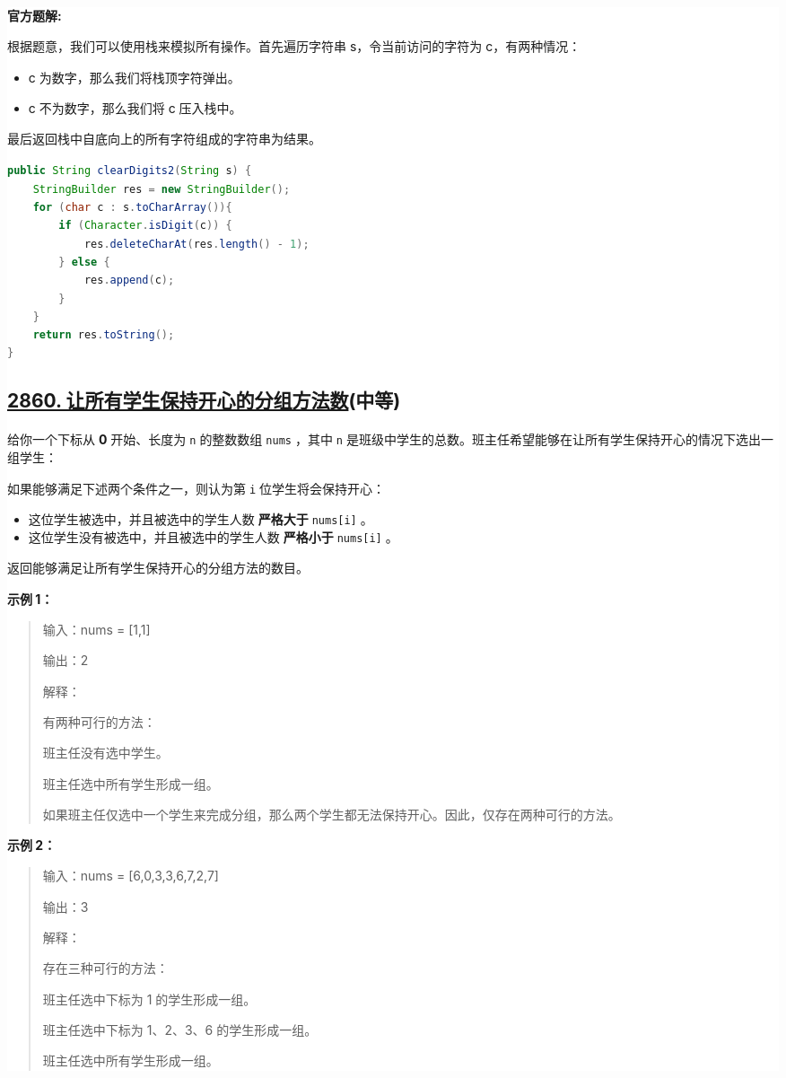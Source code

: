 **官方题解:**

根据题意，我们可以使用栈来模拟所有操作。首先遍历字符串 s，令当前访问的字符为 c，有两种情况：

- c 为数字，那么我们将栈顶字符弹出。

- c 不为数字，那么我们将 c 压入栈中。


最后返回栈中自底向上的所有字符组成的字符串为结果。

```java
public String clearDigits2(String s) {
    StringBuilder res = new StringBuilder();
    for (char c : s.toCharArray()){
        if (Character.isDigit(c)) {
            res.deleteCharAt(res.length() - 1);
        } else {
            res.append(c);
        }
    }
    return res.toString();
}
```

## [2860. 让所有学生保持开心的分组方法数](https://leetcode.cn/problems/happy-students/)(中等)

给你一个下标从 **0** 开始、长度为 `n` 的整数数组 `nums` ，其中 `n` 是班级中学生的总数。班主任希望能够在让所有学生保持开心的情况下选出一组学生：

如果能够满足下述两个条件之一，则认为第 `i` 位学生将会保持开心：

- 这位学生被选中，并且被选中的学生人数 **严格大于** `nums[i]` 。
- 这位学生没有被选中，并且被选中的学生人数 **严格小于** `nums[i]` 。

返回能够满足让所有学生保持开心的分组方法的数目。

**示例 1：**

>输入：nums = [1,1]
>
>输出：2
>
>解释：
>
>有两种可行的方法：
>
>班主任没有选中学生。
>
>班主任选中所有学生形成一组。 
>
>如果班主任仅选中一个学生来完成分组，那么两个学生都无法保持开心。因此，仅存在两种可行的方法。

**示例 2：**

>输入：nums = [6,0,3,3,6,7,2,7]
>
>输出：3
>
>解释：
>
>存在三种可行的方法：
>
>班主任选中下标为 1 的学生形成一组。
>
>班主任选中下标为 1、2、3、6 的学生形成一组。
>
>班主任选中所有学生形成一组。 
